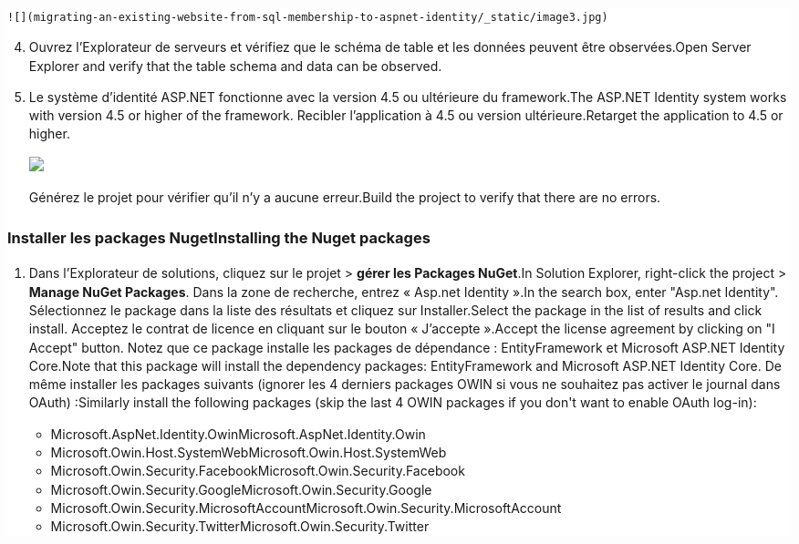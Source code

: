     ![](migrating-an-existing-website-from-sql-membership-to-aspnet-identity/_static/image3.jpg)
4. <span data-ttu-id="0fc3c-135">Ouvrez l’Explorateur de serveurs et vérifiez que le schéma de table et les données peuvent être observées.</span><span class="sxs-lookup"><span data-stu-id="0fc3c-135">Open Server Explorer and verify that the table schema and data can be observed.</span></span>
5. <span data-ttu-id="0fc3c-136">Le système d’identité ASP.NET fonctionne avec la version 4.5 ou ultérieure du framework.</span><span class="sxs-lookup"><span data-stu-id="0fc3c-136">The ASP.NET Identity system works with version 4.5 or higher of the framework.</span></span> <span data-ttu-id="0fc3c-137">Recibler l’application à 4.5 ou version ultérieure.</span><span class="sxs-lookup"><span data-stu-id="0fc3c-137">Retarget the application to 4.5 or higher.</span></span>

    ![](migrating-an-existing-website-from-sql-membership-to-aspnet-identity/_static/image5.png)

    <span data-ttu-id="0fc3c-138">Générez le projet pour vérifier qu’il n’y a aucune erreur.</span><span class="sxs-lookup"><span data-stu-id="0fc3c-138">Build the project to verify that there are no errors.</span></span>

### <a name="installing-the-nuget-packages"></a><span data-ttu-id="0fc3c-139">Installer les packages Nuget</span><span class="sxs-lookup"><span data-stu-id="0fc3c-139">Installing the Nuget packages</span></span>

1. <span data-ttu-id="0fc3c-140">Dans l’Explorateur de solutions, cliquez sur le projet &gt; **gérer les Packages NuGet**.</span><span class="sxs-lookup"><span data-stu-id="0fc3c-140">In Solution Explorer, right-click the project &gt; **Manage NuGet Packages**.</span></span> <span data-ttu-id="0fc3c-141">Dans la zone de recherche, entrez « Asp.net Identity ».</span><span class="sxs-lookup"><span data-stu-id="0fc3c-141">In the search box, enter "Asp.net Identity".</span></span> <span data-ttu-id="0fc3c-142">Sélectionnez le package dans la liste des résultats et cliquez sur Installer.</span><span class="sxs-lookup"><span data-stu-id="0fc3c-142">Select the package in the list of results and click install.</span></span> <span data-ttu-id="0fc3c-143">Acceptez le contrat de licence en cliquant sur le bouton « J’accepte ».</span><span class="sxs-lookup"><span data-stu-id="0fc3c-143">Accept the license agreement by clicking on "I Accept" button.</span></span> <span data-ttu-id="0fc3c-144">Notez que ce package installe les packages de dépendance : EntityFramework et Microsoft ASP.NET Identity Core.</span><span class="sxs-lookup"><span data-stu-id="0fc3c-144">Note that this package will install the dependency packages: EntityFramework and Microsoft ASP.NET Identity Core.</span></span> <span data-ttu-id="0fc3c-145">De même installer les packages suivants (ignorer les 4 derniers packages OWIN si vous ne souhaitez pas activer le journal dans OAuth) :</span><span class="sxs-lookup"><span data-stu-id="0fc3c-145">Similarly install the following packages (skip the last 4 OWIN packages if you don't want to enable OAuth log-in):</span></span>

   - <span data-ttu-id="0fc3c-146">Microsoft.AspNet.Identity.Owin</span><span class="sxs-lookup"><span data-stu-id="0fc3c-146">Microsoft.AspNet.Identity.Owin</span></span>
   - <span data-ttu-id="0fc3c-147">Microsoft.Owin.Host.SystemWeb</span><span class="sxs-lookup"><span data-stu-id="0fc3c-147">Microsoft.Owin.Host.SystemWeb</span></span>
   - <span data-ttu-id="0fc3c-148">Microsoft.Owin.Security.Facebook</span><span class="sxs-lookup"><span data-stu-id="0fc3c-148">Microsoft.Owin.Security.Facebook</span></span>
   - <span data-ttu-id="0fc3c-149">Microsoft.Owin.Security.Google</span><span class="sxs-lookup"><span data-stu-id="0fc3c-149">Microsoft.Owin.Security.Google</span></span>
   - <span data-ttu-id="0fc3c-150">Microsoft.Owin.Security.MicrosoftAccount</span><span class="sxs-lookup"><span data-stu-id="0fc3c-150">Microsoft.Owin.Security.MicrosoftAccount</span></span>
   - <span data-ttu-id="0fc3c-151">Microsoft.Owin.Security.Twitter</span><span class="sxs-lookup"><span data-stu-id="0fc3c-151">Microsoft.Owin.Security.Twitter</span></span>
